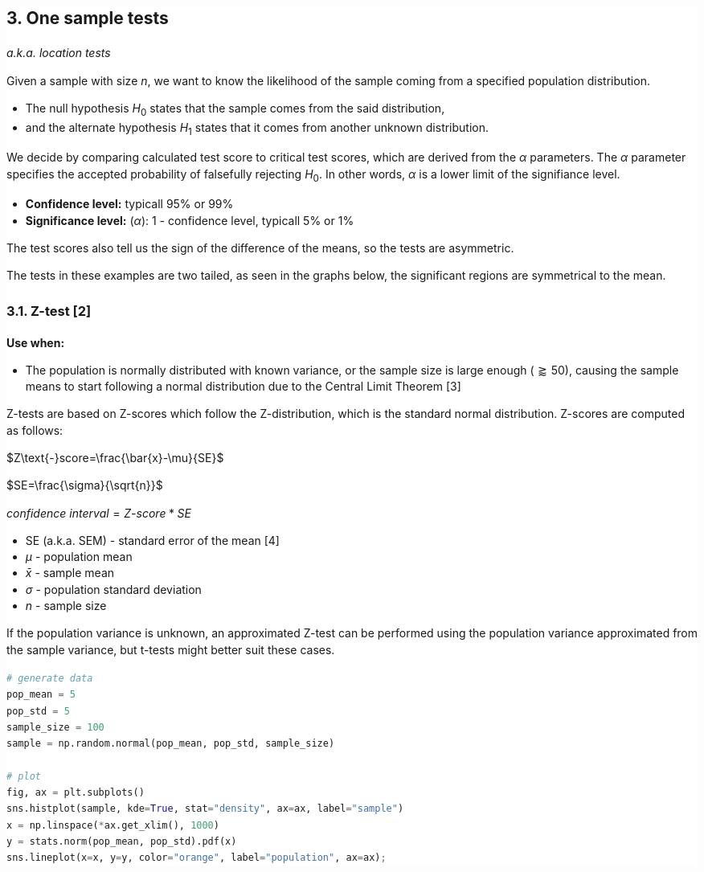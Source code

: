 ## 3. One sample tests

*a.k.a. location tests*

Given a sample with size $n$, we want to know the likelihood of the sample coming from a specified population distribution.

*   The null hypothesis $H_0$ states that the sample comes from the said distribution,
*   and the alternate hypothesis $H_1$ states that it comes from another unknown distribution.

We decide by comparing calculated test score to critical test scores, which are derived from the $\alpha$ parameters. The $\alpha$ parameter specifies the accepted probability of falsefully rejecting $H_0$. In other words, $\alpha$ is a lower limit of the signifiance level.

*   **Confidence level:** typicall 95% or 99%
*   **Significance level:** ($\alpha$): 1 - confidence level, typicall 5% or 1%

The test scores also tell us the sign of the difference of the means, so the tests are asymmetric.

The tests in these examples are two tailed, as seen in the graphs below, the significant regions are symmetrical to the mean.

### 3.1. Z-test [2]

**Use when:**

*   The population is normally distributed with known variance, or the sample size is large enough ($\gtrapprox 50$), causing the sample means to start following a normal distribution due to the Central Limit Theorem [3]

Z-tests are based on Z-scores which follow the Z-distribution, which is the standard normal distribution. Z-scores are computed as follows:


$Z\text{-}score=\frac{\bar{x}-\mu}{SE}$

$SE=\frac{\sigma}{\sqrt{n}}$

$confidence\ interval=Z\text{-}score*SE$

*   SE (a.k.a. SEM) - standard error of the mean [4]
*   $\mu$ - population mean
*   $\bar{x}$ - sample mean
*   $\sigma$ - population standard deviation
*   $n$ - sample size

If the population variance is unknown, an approximated Z-test can be performed using the population variance approximated from the sample variance, but t-tests might better suit these cases.


```python
# generate data
pop_mean = 5
pop_std = 5
sample_size = 100
sample = np.random.normal(pop_mean, pop_std, sample_size)

# plot
fig, ax = plt.subplots()
sns.histplot(sample, kde=True, stat="density", ax=ax, label="sample")
x = np.linspace(*ax.get_xlim(), 1000)
y = stats.norm(pop_mean, pop_std).pdf(x)
sns.lineplot(x=x, y=y, color="orange", label="population", ax=ax);
```
